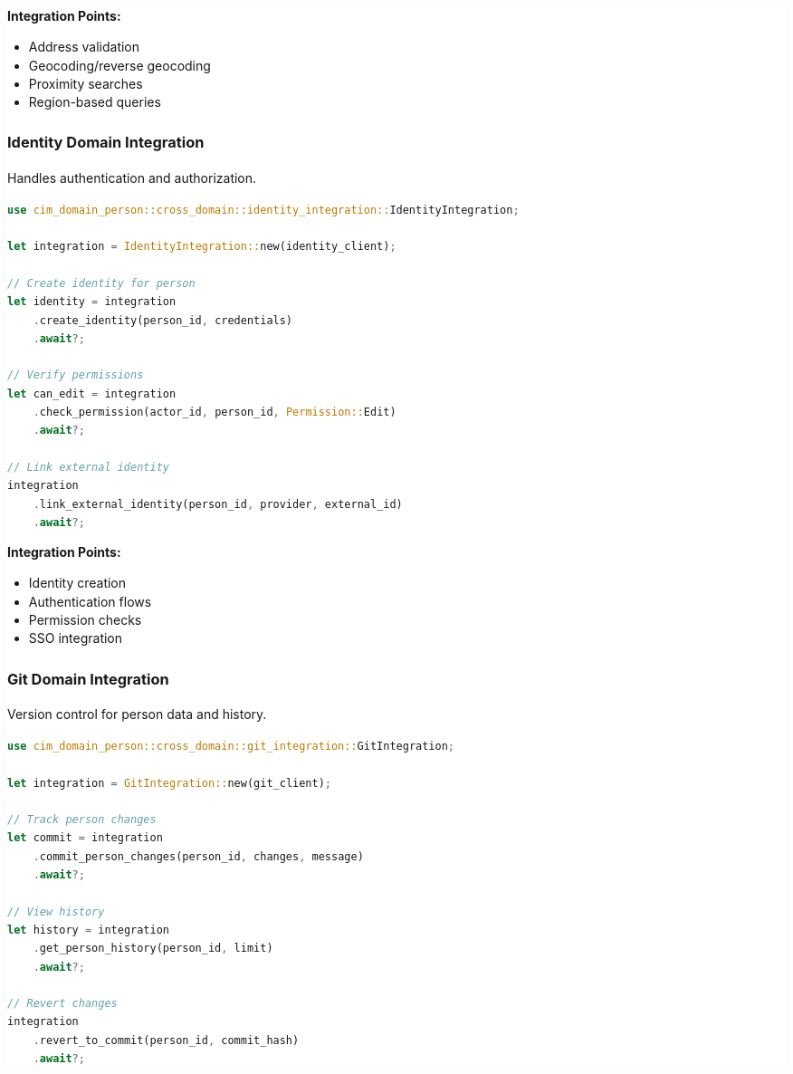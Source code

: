 **Integration Points:**
- Address validation
- Geocoding/reverse geocoding
- Proximity searches
- Region-based queries

### Identity Domain Integration

Handles authentication and authorization.

```rust
use cim_domain_person::cross_domain::identity_integration::IdentityIntegration;

let integration = IdentityIntegration::new(identity_client);

// Create identity for person
let identity = integration
    .create_identity(person_id, credentials)
    .await?;

// Verify permissions
let can_edit = integration
    .check_permission(actor_id, person_id, Permission::Edit)
    .await?;

// Link external identity
integration
    .link_external_identity(person_id, provider, external_id)
    .await?;
```

**Integration Points:**
- Identity creation
- Authentication flows
- Permission checks
- SSO integration

### Git Domain Integration

Version control for person data and history.

```rust
use cim_domain_person::cross_domain::git_integration::GitIntegration;

let integration = GitIntegration::new(git_client);

// Track person changes
let commit = integration
    .commit_person_changes(person_id, changes, message)
    .await?;

// View history
let history = integration
    .get_person_history(person_id, limit)
    .await?;

// Revert changes
integration
    .revert_to_commit(person_id, commit_hash)
    .await?;
```
